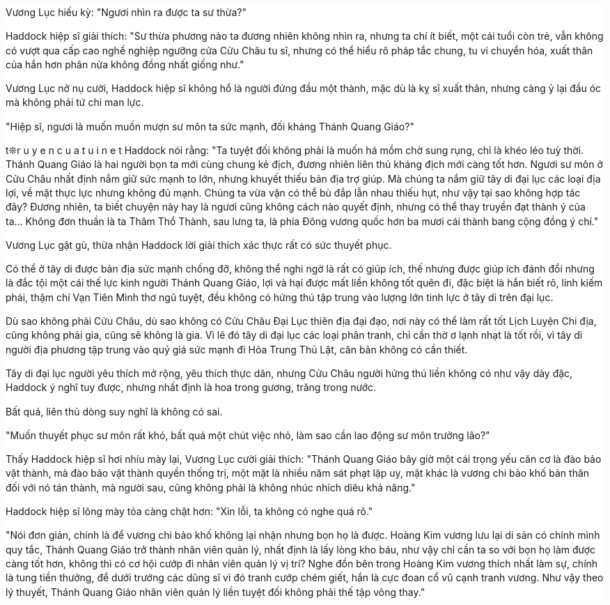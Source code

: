 Vương Lục hiếu kỳ: "Ngươi nhìn ra được ta sư thừa?"

Haddock hiệp sĩ giải thích: "Sư thừa phương nào ta đương nhiên không nhìn ra, nhưng ta chí ít biết, một cái tuổi còn trẻ, vẫn không có vượt qua cấp cao nghề nghiệp ngưỡng cửa Cửu Châu tu sĩ, nhưng có thể hiểu rõ pháp tắc chung, tu vi chuyển hóa, xuất thân của hắn hơn phân nửa không đồng nhất giống như."

Vương Lục nở nụ cười, Haddock hiệp sĩ không hổ là người đứng đầu một thành, mặc dù là kỵ sĩ xuất thân, nhưng càng ỷ lại đầu óc mà không phải tứ chi man lực.

"Hiệp sĩ, ngươi là muốn muốn mượn sư môn ta sức mạnh, đối kháng Thánh Quang Giáo?"

t❊r u y e n c u a t u i n e t Haddock nói rằng: "Ta tuyệt đối không phải là muốn há mồm chờ sung rụng, chỉ là khéo léo tuỳ thời. Thánh Quang Giáo là hai người bọn ta mới cùng chung kẻ địch, đương nhiên liên thủ kháng địch mới càng tốt hơn. Ngươi sư môn ở Cửu Châu nhất định nắm giữ sức mạnh to lớn, nhưng khuyết thiếu bản địa trợ giúp. Mà chúng ta nắm giữ tây di đại lục các loại địa lợi, về mặt thực lực nhưng không đủ mạnh. Chúng ta vừa vặn có thể bù đắp lẫn nhau thiếu hụt, như vậy tại sao không hợp tác đây? Đương nhiên, ta biết chuyện này hay là ngươi cũng không cách nào quyết định, nhưng có thể thay truyền đạt thành ý của ta... Không đơn thuần là ta Thâm Thổ Thành, sau lưng ta, là phía Đông vương quốc hơn ba mươi cái thành bang cộng đồng ý chí."

Vương Lục gật gù, thừa nhận Haddock lời giải thích xác thực rất có sức thuyết phục.

Có thể ở tây di được bản địa sức mạnh chống đỡ, không thể nghi ngờ là rất có giúp ích, thế nhưng được giúp ích đánh đổi nhưng là đắc tội một cái thế lực kinh người Thánh Quang Giáo, lợi và hại được mất liền không tốt quên đi, đặc biệt là hắn biết rõ, linh kiếm phái, thậm chí Vạn Tiên Minh thơ ngũ tuyệt, đều không có hứng thú tập trung vào lượng lớn tinh lực ở tây di trên đại lục.

Dù sao không phải Cửu Châu, dù sao không có Cửu Châu Đại Lục thiên địa đại đạo, nơi này có thể làm rất tốt Lịch Luyện Chi địa, cũng không phải gia, cũng sẽ không là gia. Vì lẽ đó tây di đại lục các loại phân tranh, chỉ cần thờ ơ lạnh nhạt là tốt rồi, vì tây di người địa phương tập trung vào quý giá sức mạnh đi Hỏa Trung Thủ Lật, căn bản không có cần thiết.

Tây di đại lục người yêu thích mở rộng, yêu thích thực dân, nhưng Cửu Châu người hứng thú liền không có như vậy dày đặc, Haddock ý nghĩ tuy được, nhưng nhất định là hoa trong gương, trăng trong nước.

Bất quá, liên thủ dòng suy nghĩ là không có sai.

"Muốn thuyết phục sư môn rất khó, bất quá một chút việc nhỏ, làm sao cần lao động sư môn trưởng lão?"

Thấy Haddock hiệp sĩ hơi nhíu mày lại, Vương Lục cười giải thích: "Thánh Quang Giáo bây giờ một cái trọng yếu căn cơ là đào bảo vật thành, mà đào bảo vật thành quyền thống trị, một mặt là nhiều năm sát phạt lập uy, mặt khác là vương chi bảo khố bản thân đối với nó tán thành, mà người sau, cũng không phải là không nhúc nhích diêu khả năng."

Haddock hiệp sĩ lông mày tỏa càng chặt hơn: "Xin lỗi, ta không có nghe quá rõ."

"Nói đơn giản, chính là để vương chi bảo khố không lại nhận nhưng bọn họ là được. Hoàng Kim vương lưu lại di sản có chính mình quy tắc, Thánh Quang Giáo trở thành nhân viên quản lý, nhất định là lấy lòng kho báu, như vậy chỉ cần ta so với bọn họ làm được càng tốt hơn, không thì có cơ hội cướp đi nhân viên quản lý vị trí? Nghe đồn bên trong Hoàng Kim vương thích nhất làm sự, chính là tung tiền thưởng, để dưới trướng các dũng sĩ vì đó tranh cướp chém giết, hắn là cực đoan cổ vũ cạnh tranh vương. Như vậy theo lý thuyết, Thánh Quang Giáo nhân viên quản lý liền tuyệt đối không phải thế tập võng thay."
